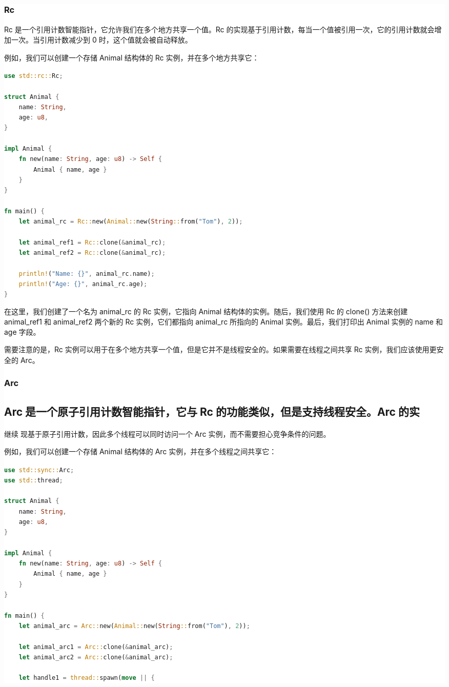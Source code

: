 ### Rc

Rc 是一个引用计数智能指针，它允许我们在多个地方共享一个值。Rc 的实现基于引用计数，每当一个值被引用一次，它的引用计数就会增加一次。当引用计数减少到 0 时，这个值就会被自动释放。

例如，我们可以创建一个存储 Animal 结构体的 Rc 实例，并在多个地方共享它：

```rust
use std::rc::Rc;

struct Animal {
    name: String,
    age: u8,
}

impl Animal {
    fn new(name: String, age: u8) -> Self {
        Animal { name, age }
    }
}

fn main() {
    let animal_rc = Rc::new(Animal::new(String::from("Tom"), 2));

    let animal_ref1 = Rc::clone(&animal_rc);
    let animal_ref2 = Rc::clone(&animal_rc);

    println!("Name: {}", animal_rc.name);
    println!("Age: {}", animal_rc.age);
}
```

在这里，我们创建了一个名为 animal_rc 的 Rc 实例，它指向 Animal 结构体的实例。随后，我们使用 Rc 的 clone() 方法来创建 animal_ref1 和 animal_ref2 两个新的 Rc 实例，它们都指向 animal_rc 所指向的 Animal 实例。最后，我们打印出 Animal 实例的 name 和 age 字段。

需要注意的是，Rc 实例可以用于在多个地方共享一个值，但是它并不是线程安全的。如果需要在线程之间共享 Rc 实例，我们应该使用更安全的 Arc。

### Arc

Arc 是一个原子引用计数智能指针，它与 Rc 的功能类似，但是支持线程安全。Arc 的实
-------------------------
继续
现基于原子引用计数，因此多个线程可以同时访问一个 Arc 实例，而不需要担心竞争条件的问题。

例如，我们可以创建一个存储 Animal 结构体的 Arc 实例，并在多个线程之间共享它：

```rust
use std::sync::Arc;
use std::thread;

struct Animal {
    name: String,
    age: u8,
}

impl Animal {
    fn new(name: String, age: u8) -> Self {
        Animal { name, age }
    }
}

fn main() {
    let animal_arc = Arc::new(Animal::new(String::from("Tom"), 2));

    let animal_arc1 = Arc::clone(&animal_arc);
    let animal_arc2 = Arc::clone(&animal_arc);

    let handle1 = thread::spawn(move || {
```